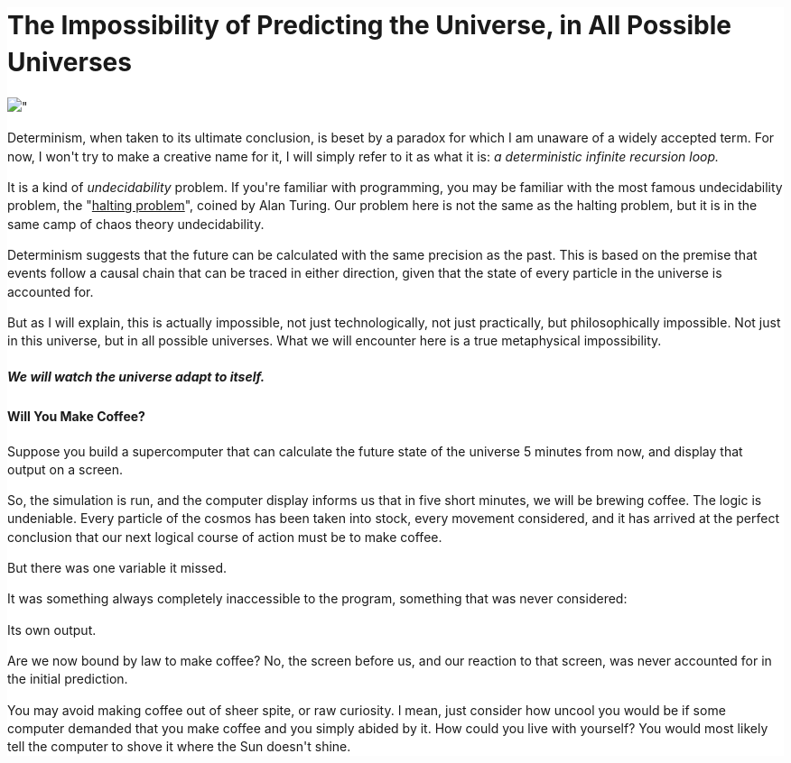 # The Impossibility of Predicting the Universe, in All Possible Universes

![](https://substack-post-media.s3.amazonaws.com/public/images/b2562aa3-f419-461d-8790-1fe6d1becb01_640x640.jpeg)"

Determinism, when taken to its ultimate conclusion, is beset by a
paradox for which I am unaware of a widely accepted term. For now, I
won't try to make a creative name for it, I will simply refer to it as
what it is: *a* *deterministic* *infinite recursion loop.*

It is a kind of *undecidability* problem. If you're familiar with
programming, you may be familiar with the most famous undecidability
problem, the "[halting problem](https://en.wikipedia.org/wiki/Halting_problem)", coined by Alan
Turing. Our problem here is not the same as the halting problem, but it
is in the same camp of chaos theory undecidability.

Determinism suggests that the future can be calculated with the same
precision as the past. This is based on the premise that events follow a
causal chain that can be traced in either direction, given that the
state of every particle in the universe is accounted for.

But as I will explain, this is actually impossible, not just
technologically, not just practically, but philosophically impossible.
Not just in this universe, but in all possible universes. What we will
encounter here is a true metaphysical impossibility.

##### ***We will watch the universe adapt to itself.***

#### Will You Make Coffee?

Suppose you build a supercomputer that can calculate the future state of
the universe 5 minutes from now, and display that output on a screen.

So, the simulation is run, and the computer display informs us that in
five short minutes, we will be brewing coffee. The logic is undeniable.
Every particle of the cosmos has been taken into stock, every movement
considered, and it has arrived at the perfect conclusion that our next
logical course of action must be to make coffee.

But there was one variable it missed.

It was something always completely inaccessible to the program,
something that was never considered:

Its own output.

Are we now bound by law to make coffee? No, the screen before us, and
our reaction to that screen, was never accounted for in the initial
prediction.

You may avoid making coffee out of sheer spite, or raw curiosity. I
mean, just consider how uncool you would be if some computer demanded
that you make coffee and you simply abided by it. How could you live
with yourself? You would most likely tell the computer to shove it where
the Sun doesn't shine.
